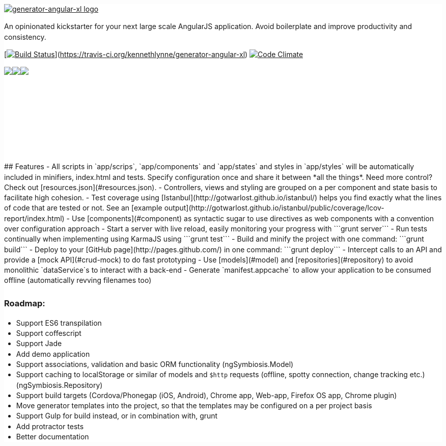 [![generator-angular-xl logo](https://raw2.github.com/kennethlynne/generator-angular-xl/master/logo.png)](https://github.com/kennethlynne/generator-angular-xl/)

An opinionated kickstarter for your next large scale AngularJS application.
Avoid boilerplate and improve productivity and consistency.

[[![Build Status](https://travis-ci.org/kennethlynne/generator-angular-xl.png?branch=master)](https://travis-ci.org/kennethlynne/generator-angular-xl)](https://travis-ci.org/kennethlynne/generator-angular-xl) [![Code Climate](https://codeclimate.com/github/kennethlynne/generator-angular-xl.png)](https://codeclimate.com/github/kennethlynne/generator-angular-xl)

<img height="180" align="left" src="http://gruntjs.com/img/grunt-logo.svg">

<img height="180" align="left" src="http://bower.io/img/bower-logo.png">

<img height="180" align="left" src="https://s3.amazonaws.com/media-p.slid.es/uploads/hugojosefson/images/86267/angularjs-logo.png">

<br><br><br>
========================
<br>
## Features
- All scripts in `app/scrips`, `app/components` and `app/states` and styles in `app/styles` will be automatically included in minifiers, index.html and tests. Specify configuration once and share it between *all the things*. Need more control? Check out [resources.json](#resources.json).
- Controllers, views and styling are grouped on a per component and state basis to facilitate high cohesion.
- Test coverage using [Istanbul](http://gotwarlost.github.io/istanbul/) helps you find exactly what the lines of code that are tested or not. See an [example output](http://gotwarlost.github.io/istanbul/public/coverage/lcov-report/index.html)
- Use [components](#component) as syntactic sugar to use directives as web components with a convention over configuration approach
- Start a server with live reload, easily monitoring your progress with ```grunt server```
- Run tests continually when implementing using KarmaJS using ```grunt test```
- Build and minify the project with one command: ```grunt build```
- Deploy to your [GitHub page](http://pages.github.com/) in one command: ```grunt deploy```
- Intercept calls to an API and provide a [mock API](#crud-mock) to do fast prototyping
- Use [models](#model) and [repositories](#repository) to avoid monolithic `dataService`s to interact with a back-end
- Generate `manifest.appcache` to allow your application to be consumed offline (automatically revving filenames too)

### Roadmap:
- Support ES6 transpilation
- Support coffescript
- Support Jade
- Add demo application
- Support associations, validation and basic ORM functionality (ngSymbiosis.Model)
- Support caching to localStorage or similar of models and `$http` requests (offline, spotty connection, change tracking etc.) (ngSymbiosis.Repository)
- Support build targets (Cordova/Phonegap (iOS, Android), Chrome app, Web-app, Firefox OS app, Chrome plugin)
- Move generator templates into the project, so that the templates may be configured on a per project basis
- Support Gulp for build instead, or in combination with, grunt
- Add protractor tests
- Better documentation
